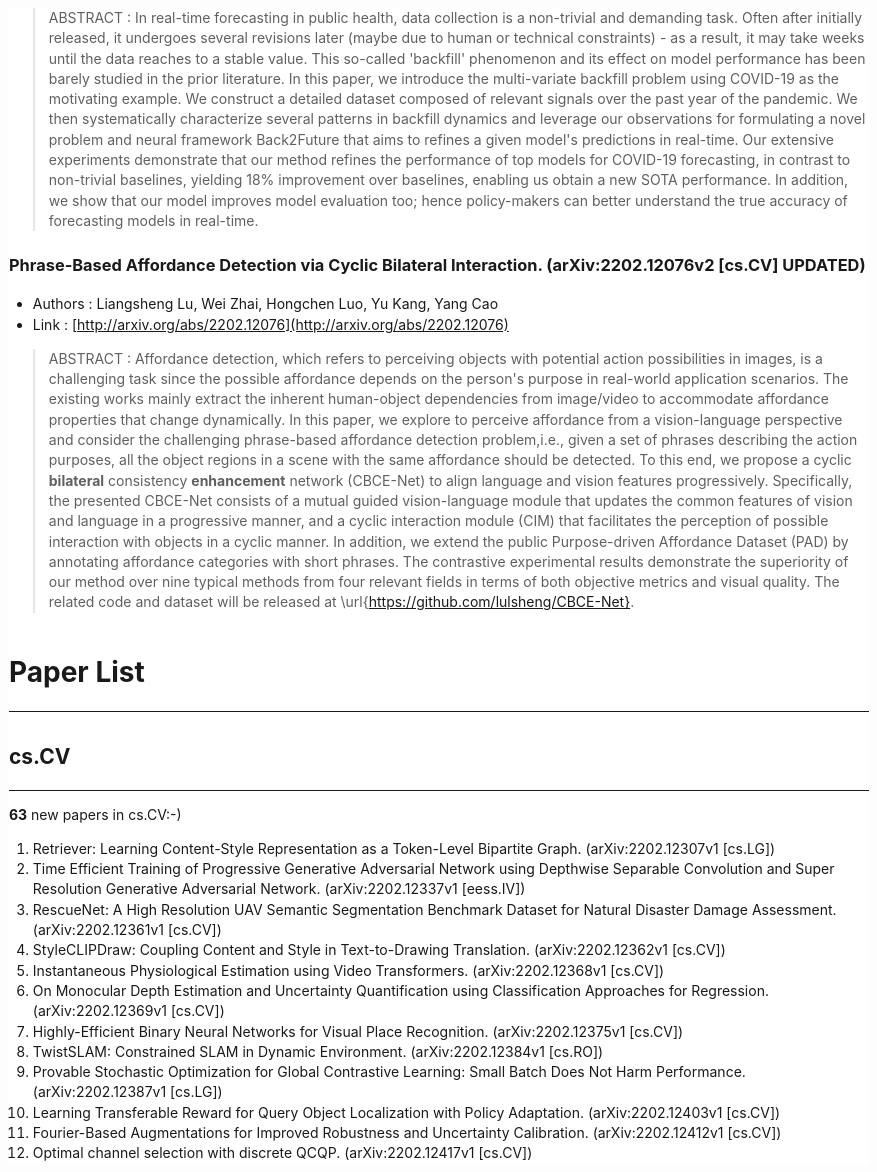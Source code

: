 > ABSTRACT  :  In real-time forecasting in public health, data collection is a non-trivial and demanding task. Often after initially released, it undergoes several revisions later (maybe due to human or technical constraints) - as a result, it may take weeks until the data reaches to a stable value. This so-called 'backfill' phenomenon and its effect on model performance has been barely studied in the prior literature. In this paper, we introduce the multi-variate backfill problem using COVID-19 as the motivating example. We construct a detailed dataset composed of relevant signals over the past year of the pandemic. We then systematically characterize several patterns in backfill dynamics and leverage our observations for formulating a novel problem and neural framework Back2Future that aims to refines a given model's predictions in real-time. Our extensive experiments demonstrate that our method refines the performance of top models for COVID-19 forecasting, in contrast to non-trivial baselines, yielding 18% improvement over baselines, enabling us obtain a new SOTA performance. In addition, we show that our model improves model evaluation too; hence policy-makers can better understand the true accuracy of forecasting models in real-time.  
### Phrase-Based Affordance Detection via Cyclic **Bilateral** Interaction. (arXiv:2202.12076v2 [cs.CV] UPDATED)
- Authors : Liangsheng Lu, Wei Zhai, Hongchen Luo, Yu Kang, Yang Cao
- Link : [http://arxiv.org/abs/2202.12076](http://arxiv.org/abs/2202.12076)
> ABSTRACT  :  Affordance detection, which refers to perceiving objects with potential action possibilities in images, is a challenging task since the possible affordance depends on the person's purpose in real-world application scenarios. The existing works mainly extract the inherent human-object dependencies from image/video to accommodate affordance properties that change dynamically. In this paper, we explore to perceive affordance from a vision-language perspective and consider the challenging phrase-based affordance detection problem,i.e., given a set of phrases describing the action purposes, all the object regions in a scene with the same affordance should be detected. To this end, we propose a cyclic **bilateral** consistency **enhancement** network (CBCE-Net) to align language and vision features progressively. Specifically, the presented CBCE-Net consists of a mutual guided vision-language module that updates the common features of vision and language in a progressive manner, and a cyclic interaction module (CIM) that facilitates the perception of possible interaction with objects in a cyclic manner. In addition, we extend the public Purpose-driven Affordance Dataset (PAD) by annotating affordance categories with short phrases. The contrastive experimental results demonstrate the superiority of our method over nine typical methods from four relevant fields in terms of both objective metrics and visual quality. The related code and dataset will be released at \url{https://github.com/lulsheng/CBCE-Net}.  
# Paper List
---
## cs.CV
---
**63** new papers in cs.CV:-) 
1. Retriever: Learning Content-Style Representation as a Token-Level Bipartite Graph. (arXiv:2202.12307v1 [cs.LG])
2. Time Efficient Training of Progressive Generative Adversarial Network using Depthwise Separable Convolution and Super Resolution Generative Adversarial Network. (arXiv:2202.12337v1 [eess.IV])
3. RescueNet: A High Resolution UAV Semantic Segmentation Benchmark Dataset for Natural Disaster Damage Assessment. (arXiv:2202.12361v1 [cs.CV])
4. StyleCLIPDraw: Coupling Content and Style in Text-to-Drawing Translation. (arXiv:2202.12362v1 [cs.CV])
5. Instantaneous Physiological Estimation using Video Transformers. (arXiv:2202.12368v1 [cs.CV])
6. On Monocular Depth Estimation and Uncertainty Quantification using Classification Approaches for Regression. (arXiv:2202.12369v1 [cs.CV])
7. Highly-Efficient Binary Neural Networks for Visual Place Recognition. (arXiv:2202.12375v1 [cs.CV])
8. TwistSLAM: Constrained SLAM in Dynamic Environment. (arXiv:2202.12384v1 [cs.RO])
9. Provable Stochastic Optimization for Global Contrastive Learning: Small Batch Does Not Harm Performance. (arXiv:2202.12387v1 [cs.LG])
10. Learning Transferable Reward for Query Object Localization with Policy Adaptation. (arXiv:2202.12403v1 [cs.CV])
11. Fourier-Based Augmentations for Improved Robustness and Uncertainty Calibration. (arXiv:2202.12412v1 [cs.CV])
12. Optimal channel selection with discrete QCQP. (arXiv:2202.12417v1 [cs.CV])